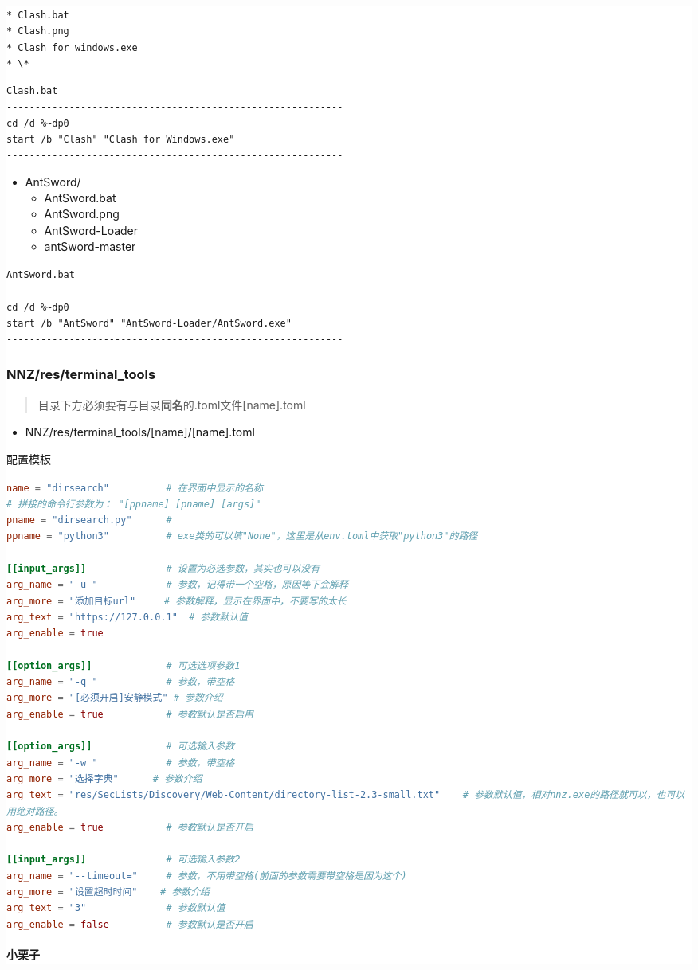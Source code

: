     * Clash.bat
    * Clash.png
    * Clash for windows.exe
    * \*
```
Clash.bat
-----------------------------------------------------------
cd /d %~dp0
start /b "Clash" "Clash for Windows.exe"
-----------------------------------------------------------
```
* AntSword/
    * AntSword.bat
    * AntSword.png
    * AntSword-Loader
    * antSword-master
```
AntSword.bat
-----------------------------------------------------------
cd /d %~dp0
start /b "AntSword" "AntSword-Loader/AntSword.exe"
-----------------------------------------------------------
```

### NNZ/res/terminal_tools

> 目录下方必须要有与目录**同名**的.toml文件[name].toml

- NNZ/res/terminal_tools/[name]/[name].toml

配置模板
```toml
name = "dirsearch"          # 在界面中显示的名称
# 拼接的命令行参数为： "[ppname] [pname] [args]"
pname = "dirsearch.py"      # 
ppname = "python3"          # exe类的可以填"None"，这里是从env.toml中获取"python3"的路径

[[input_args]]              # 设置为必选参数，其实也可以没有
arg_name = "-u "            # 参数，记得带一个空格，原因等下会解释
arg_more = "添加目标url"     # 参数解释，显示在界面中，不要写的太长
arg_text = "https://127.0.0.1"  # 参数默认值
arg_enable = true

[[option_args]]             # 可选选项参数1
arg_name = "-q "            # 参数，带空格
arg_more = "[必须开启]安静模式" # 参数介绍
arg_enable = true           # 参数默认是否启用

[[option_args]]             # 可选输入参数
arg_name = "-w "            # 参数，带空格
arg_more = "选择字典"      # 参数介绍
arg_text = "res/SecLists/Discovery/Web-Content/directory-list-2.3-small.txt"    # 参数默认值，相对nnz.exe的路径就可以，也可以用绝对路径。
arg_enable = true           # 参数默认是否开启

[[input_args]]              # 可选输入参数2
arg_name = "--timeout="     # 参数，不用带空格(前面的参数需要带空格是因为这个)
arg_more = "设置超时时间"    # 参数介绍
arg_text = "3"              # 参数默认值
arg_enable = false          # 参数默认是否开启
```
#### 小栗子
